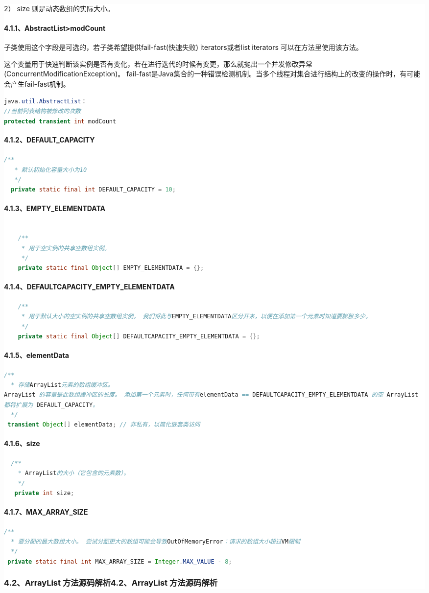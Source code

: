 2） size 则是动态数组的实际大小。

#### 4.1.1、AbstractList>modCount

子类使用这个字段是可选的，若子类希望提供fail-fast(快速失败) iterators或者list iterators 可以在方法里使用该方法。

这个变量用于快速判断该实例是否有变化，若在进行迭代的时候有变更，那么就抛出一个并发修改异常(ConcurrentModificationException)。
fail-fast是Java集合的一种错误检测机制。当多个线程对集合进行结构上的改变的操作时，有可能会产生fail-fast机制。

```java
java.util.AbstractList：
//当前列表结构被修改的次数
protected transient int modCount
```
#### 4.1.2、DEFAULT_CAPACITY

  ```java
  /**
     * 默认初始化容量大小为10
     */
    private static final int DEFAULT_CAPACITY = 10;
```
#### 4.1.3、EMPTY_ELEMENTDATA
```java

    /**
     * 用于空实例的共享空数组实例。
     */
    private static final Object[] EMPTY_ELEMENTDATA = {};
```
#### 4.1.4、DEFAULTCAPACITY_EMPTY_ELEMENTDATA

```java
    /**
     * 用于默认大小的空实例的共享空数组实例。 我们将此与EMPTY_ELEMENTDATA区分开来，以便在添加第一个元素时知道要膨胀多少。
     */
    private static final Object[] DEFAULTCAPACITY_EMPTY_ELEMENTDATA = {};
```
#### 4.1.5、elementData

   ```java
 /**
     * 存储ArrayList元素的数组缓冲区。
ArrayList 的容量是此数组缓冲区的长度。 添加第一个元素时，任何带有elementData == DEFAULTCAPACITY_EMPTY_ELEMENTDATA 的空 ArrayList 都将扩展为 DEFAULT_CAPACITY。
     */
    transient Object[] elementData; // 非私有，以简化嵌套类访问
```
#### 4.1.6、size

 ```java
   /**
     * ArrayList的大小（它包含的元素数）。
     */
    private int size;
```
#### 4.1.7、MAX_ARRAY_SIZE
   ```java
 /**
     * 要分配的最大数组大小。 尝试分配更大的数组可能会导致OutOfMemoryError：请求的数组大小超过VM限制
     */
    private static final int MAX_ARRAY_SIZE = Integer.MAX_VALUE - 8;
```
### 4.2、ArrayList 方法源码解析4.2、ArrayList 方法源码解析

